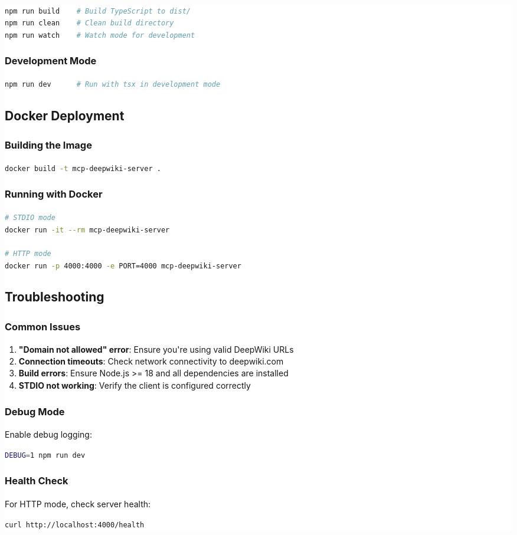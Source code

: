```bash
npm run build    # Build TypeScript to dist/
npm run clean    # Clean build directory
npm run watch    # Watch mode for development
```

### Development Mode

```bash
npm run dev      # Run with tsx in development mode
```

## Docker Deployment

### Building the Image

```bash
docker build -t mcp-deepwiki-server .
```

### Running with Docker

```bash
# STDIO mode
docker run -it --rm mcp-deepwiki-server

# HTTP mode
docker run -p 4000:4000 -e PORT=4000 mcp-deepwiki-server
```

## Troubleshooting

### Common Issues

1. **"Domain not allowed" error**: Ensure you're using valid DeepWiki URLs
2. **Connection timeouts**: Check network connectivity to deepwiki.com
3. **Build errors**: Ensure Node.js >= 18 and all dependencies are installed
4. **STDIO not working**: Verify the client is configured correctly

### Debug Mode

Enable debug logging:

```bash
DEBUG=1 npm run dev
```

### Health Check

For HTTP mode, check server health:

```bash
curl http://localhost:4000/health
```
